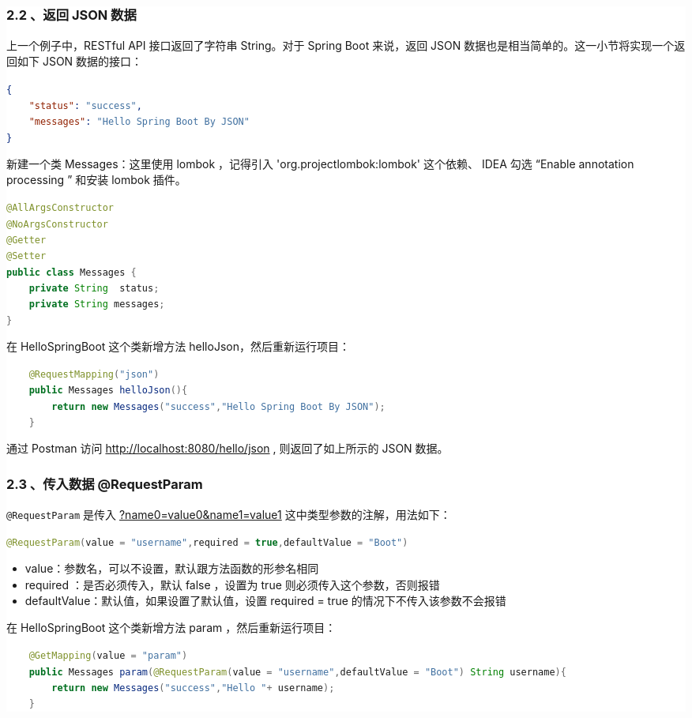 ### 2.2 、返回 JSON 数据

上一个例子中，RESTful API 接口返回了字符串 String。对于 Spring Boot 来说，返回 JSON 数据也是相当简单的。这一小节将实现一个返回如下 JSON 数据的接口：

```json
{
    "status": "success",
    "messages": "Hello Spring Boot By JSON"
}
```

新建一个类 Messages：这里使用 lombok ，记得引入 'org.projectlombok:lombok' 这个依赖、 IDEA 勾选 “Enable annotation processing ” 和安装 lombok 插件。 

```java 
@AllArgsConstructor
@NoArgsConstructor
@Getter
@Setter
public class Messages {
    private String  status;
    private String messages;
}
```

在 HelloSpringBoot 这个类新增方法 helloJson，然后重新运行项目：

```java
    @RequestMapping("json")
    public Messages helloJson(){
        return new Messages("success","Hello Spring Boot By JSON");
    }
```

通过 Postman 访问 [http://localhost:8080/hello/json](http://localhost:8080/hello/json) , 则返回了如上所示的 JSON 数据。

### 2.3 、传入数据 @RequestParam

```@RequestParam``` 是传入 [?name0=value0&name1=value1](?name0=value0&name1=value1) 这中类型参数的注解，用法如下：

```java
@RequestParam(value = "username",required = true,defaultValue = "Boot")
```

- value：参数名，可以不设置，默认跟方法函数的形参名相同
- required ：是否必须传入，默认 false ，设置为 true 则必须传入这个参数，否则报错
- defaultValue：默认值，如果设置了默认值，设置 required = true 的情况下不传入该参数不会报错

在 HelloSpringBoot 这个类新增方法 param ，然后重新运行项目：

```java
    @GetMapping(value = "param")
    public Messages param(@RequestParam(value = "username",defaultValue = "Boot") String username){
        return new Messages("success","Hello "+ username);
    }
```
